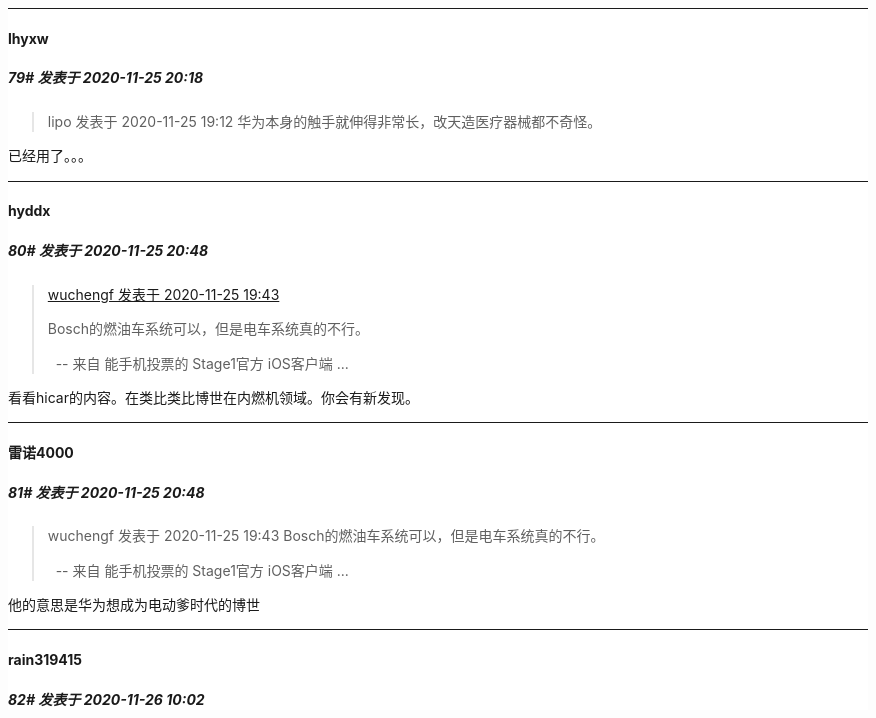 





*****

####  lhyxw  
##### 79#       发表于 2020-11-25 20:18



<blockquote>lipo 发表于 2020-11-25 19:12
华为本身的触手就伸得非常长，改天造医疗器械都不奇怪。</blockquote>
已经用了。。。







*****

####  hyddx  
##### 80#       发表于 2020-11-25 20:48



<blockquote><a href="httphttps://bbs.saraba1st.com/2b/forum.php?mod=redirect&amp;goto=findpost&amp;pid=49517849&amp;ptid=1974217" target="_blank">wuchengf 发表于 2020-11-25 19:43</a>

Bosch的燃油车系统可以，但是电车系统真的不行。


  -- 来自 能手机投票的 Stage1官方 iOS客户端 ...</blockquote>
看看hicar的内容。在类比类比博世在内燃机领域。你会有新发现。







*****

####  雷诺4000  
##### 81#       发表于 2020-11-25 20:48



<blockquote>wuchengf 发表于 2020-11-25 19:43
Bosch的燃油车系统可以，但是电车系统真的不行。


  -- 来自 能手机投票的 Stage1官方 iOS客户端 ...</blockquote>
他的意思是华为想成为电动爹时代的博世







*****

####  rain319415  
##### 82#       发表于 2020-11-26 10:02
